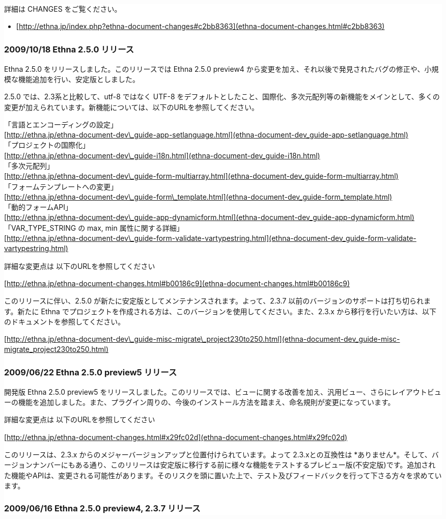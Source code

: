 詳細は CHANGES をご覧ください。

- [http://ethna.jp/index.php?ethna-document-changes#c2bb8363](ethna-document-changes.html#c2bb8363)

### 2009/10/18 Ethna 2.5.0 リリース [](ethna-news.html#p79e67af "p79e67af")

Ethna 2.5.0 をリリースしました。このリリースでは Ethna 2.5.0 preview4 から変更を加え、それ以後で発見されたバグの修正や、小規模な機能追加を行い、安定版としました。

2.5.0 では、2.3系と比較して、utf-8 ではなく UTF-8 をデフォルトとしたこと、国際化、多次元配列等の新機能をメインとして、多くの変更が加えられています。新機能については、以下のURLを参照してください。

「言語とエンコーディングの設定」  
 [http://ethna.jp/ethna-document-dev\_guide-app-setlanguage.html](ethna-document-dev_guide-app-setlanguage.html)  
「プロジェクトの国際化」  
 [http://ethna.jp/ethna-document-dev\_guide-i18n.html](ethna-document-dev_guide-i18n.html)  
「多次元配列」  
 [http://ethna.jp/ethna-document-dev\_guide-form-multiarray.html](ethna-document-dev_guide-form-multiarray.html)  
「フォームテンプレートへの変更」  
 [http://ethna.jp/ethna-document-dev\_guide-form\_template.html](ethna-document-dev_guide-form_template.html)  
「動的フォームAPI」  
 [http://ethna.jp/ethna-document-dev\_guide-app-dynamicform.html](ethna-document-dev_guide-app-dynamicform.html)  
「VAR\_TYPE\_STRING の max, min 属性に関する詳細」  
 [http://ethna.jp/ethna-document-dev\_guide-form-validate-vartypestring.html](ethna-document-dev_guide-form-validate-vartypestring.html)

詳細な変更点は 以下のURLを参照してください

[http://ethna.jp/ethna-document-changes.html#b00186c9](ethna-document-changes.html#b00186c9)

このリリースに伴い、2.5.0 が新たに安定版としてメンテナンスされます。よって、2.3.7 以前のバージョンのサポートは打ち切られます。新たに Ethna でプロジェクトを作成される方は、このバージョンを使用してください。また、2.3.x から移行を行いたい方は、以下のドキュメントを参照してください。

[http://ethna.jp/ethna-document-dev\_guide-misc-migrate\_project230to250.html](ethna-document-dev_guide-misc-migrate_project230to250.html)

### 2009/06/22 Ethna 2.5.0 preview5 リリース [](ethna-news.html#xb3f8aed "xb3f8aed")

開発版 Ethna 2.5.0 preview5 をリリースしました。このリリースでは、ビューに関する改善を加え、汎用ビュー、さらにレイアウトビューの機能を追加しました。また、プラグイン周りの、今後のインストール方法を踏まえ、命名規則が変更になっています。

詳細な変更点は 以下のURLを参照してください

[http://ethna.jp/ethna-document-changes.html#x29fc02d](ethna-document-changes.html#x29fc02d)

このリリースは、2.3.x からのメジャーバージョンアップと位置付けられています。よって 2.3.xとの互換性は \*ありません\*。そして、バージョンナンバーにもある通り、このリリースは安定版に移行する前に様々な機能をテストするプレビュー版(不安定版)です。追加された機能やAPIは、変更される可能性があります。そのリスクを頭に置いた上で、テスト及びフィードバックを行って下さる方々を求めています。

### 2009/06/16 Ethna 2.5.0 preview4, 2.3.7 リリース [](ethna-news.html#ta965441 "ta965441")
